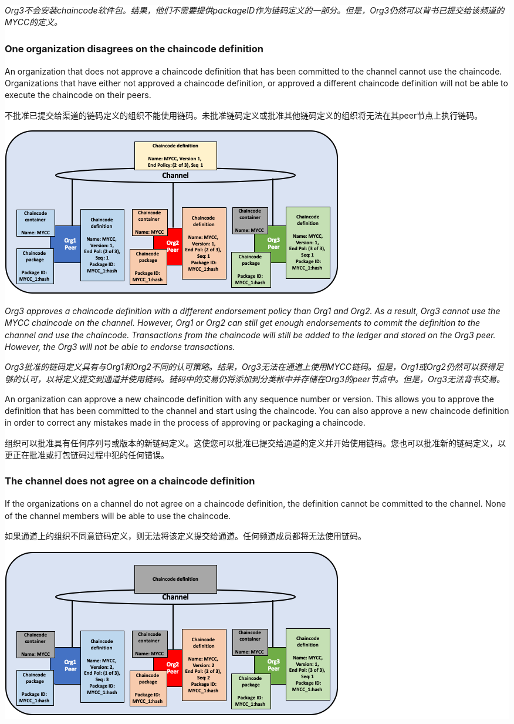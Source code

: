 *Org3不会安装chaincode软件包。结果，他们不需要提供packageID作为链码定义的一部分。但是，Org3仍然可以背书已提交给该频道的MYCC的定义。*

### One organization disagrees on the chaincode definition

An organization that does not approve a chaincode definition that has been committed to the channel cannot use the chaincode. Organizations that have either not approved a chaincode definition, or approved a different chaincode definition will not be able to execute the chaincode on their peers.

不批准已提交给渠道的链码定义的组织不能使用链码。未批准链码定义或批准其他链码定义的组织将无法在其peer节点上执行链码。

![Lifecycle-one-disagrees](.\Chaincode_lifecycle_v2.0.assets\Lifecycle-one-disagrees.png)

*Org3 approves a chaincode definition with a different endorsement policy than Org1 and Org2. As a result, Org3 cannot use the MYCC chaincode on the channel. However, Org1 or Org2 can still get enough endorsements to commit the definition to the channel and use the chaincode. Transactions from the chaincode will still be added to the ledger and stored on the Org3 peer. However, the Org3 will not be able to endorse transactions.*

*Org3批准的链码定义具有与Org1和Org2不同的认可策略。结果，Org3无法在通道上使用MYCC链码。但是，Org1或Org2仍然可以获得足够的认可，以将定义提交到通道并使用链码。链码中的交易仍将添加到分类帐中并存储在Org3的peer节点中。但是，Org3无法背书交易。*

An organization can approve a new chaincode definition with any sequence number or version. This allows you to approve the definition that has been committed to the channel and start using the chaincode. You can also approve a new chaincode definition in order to correct any mistakes made in the process of approving or packaging a chaincode.

组织可以批准具有任何序列号或版本的新链码定义。这使您可以批准已提交给通道的定义并开始使用链码。您也可以批准新的链码定义，以更正在批准或打包链码过程中犯的任何错误。

### The channel does not agree on a chaincode definition

If the organizations on a channel do not agree on a chaincode definition, the definition cannot be committed to the channel. None of the channel members will be able to use the chaincode.

如果通道上的组织不同意链码定义，则无法将该定义提交给通道。任何频道成员都将无法使用链码。

![Lifecycle-majority-disagree](.\Chaincode_lifecycle_v2.0.assets\Lifecycle-majority-disagree.png)
